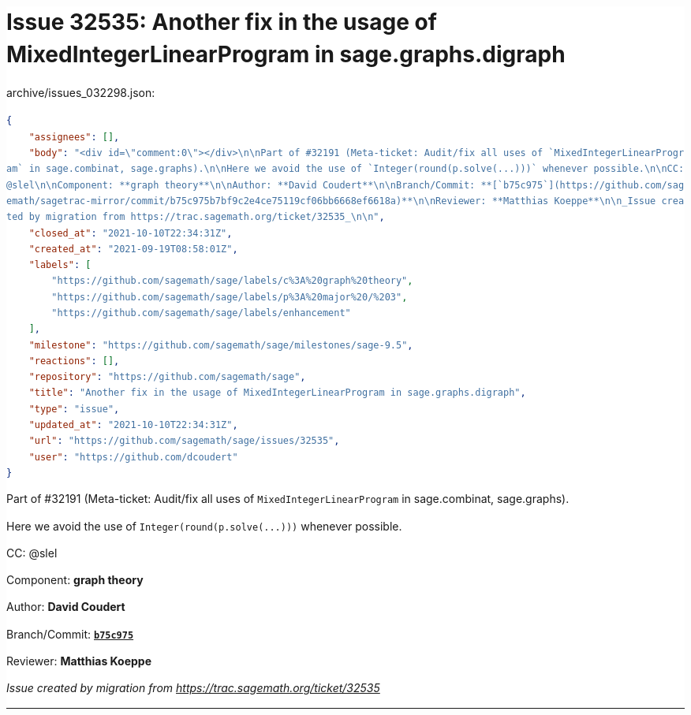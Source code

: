 # Issue 32535: Another fix in the usage of MixedIntegerLinearProgram in sage.graphs.digraph

archive/issues_032298.json:
```json
{
    "assignees": [],
    "body": "<div id=\"comment:0\"></div>\n\nPart of #32191 (Meta-ticket: Audit/fix all uses of `MixedIntegerLinearProgram` in sage.combinat, sage.graphs).\n\nHere we avoid the use of `Integer(round(p.solve(...)))` whenever possible.\n\nCC:  @slel\n\nComponent: **graph theory**\n\nAuthor: **David Coudert**\n\nBranch/Commit: **[`b75c975`](https://github.com/sagemath/sagetrac-mirror/commit/b75c975b7bf9c2e4ce75119cf06bb6668ef6618a)**\n\nReviewer: **Matthias Koeppe**\n\n_Issue created by migration from https://trac.sagemath.org/ticket/32535_\n\n",
    "closed_at": "2021-10-10T22:34:31Z",
    "created_at": "2021-09-19T08:58:01Z",
    "labels": [
        "https://github.com/sagemath/sage/labels/c%3A%20graph%20theory",
        "https://github.com/sagemath/sage/labels/p%3A%20major%20/%203",
        "https://github.com/sagemath/sage/labels/enhancement"
    ],
    "milestone": "https://github.com/sagemath/sage/milestones/sage-9.5",
    "reactions": [],
    "repository": "https://github.com/sagemath/sage",
    "title": "Another fix in the usage of MixedIntegerLinearProgram in sage.graphs.digraph",
    "type": "issue",
    "updated_at": "2021-10-10T22:34:31Z",
    "url": "https://github.com/sagemath/sage/issues/32535",
    "user": "https://github.com/dcoudert"
}
```
<div id="comment:0"></div>

Part of #32191 (Meta-ticket: Audit/fix all uses of `MixedIntegerLinearProgram` in sage.combinat, sage.graphs).

Here we avoid the use of `Integer(round(p.solve(...)))` whenever possible.

CC:  @slel

Component: **graph theory**

Author: **David Coudert**

Branch/Commit: **[`b75c975`](https://github.com/sagemath/sagetrac-mirror/commit/b75c975b7bf9c2e4ce75119cf06bb6668ef6618a)**

Reviewer: **Matthias Koeppe**

_Issue created by migration from https://trac.sagemath.org/ticket/32535_





---
